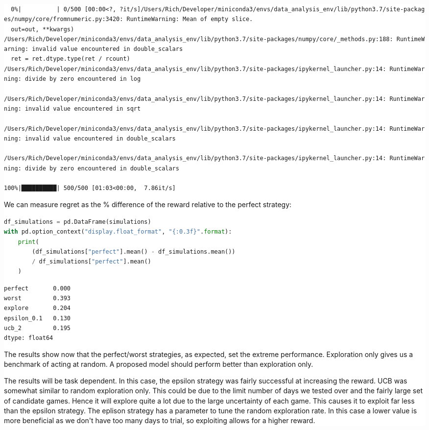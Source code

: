 ```python
```

      0%|          | 0/500 [00:00<?, ?it/s]/Users/Rich/Developer/miniconda3/envs/data_analysis_env/lib/python3.7/site-packages/numpy/core/fromnumeric.py:3420: RuntimeWarning: Mean of empty slice.
      out=out, **kwargs)
    /Users/Rich/Developer/miniconda3/envs/data_analysis_env/lib/python3.7/site-packages/numpy/core/_methods.py:188: RuntimeWarning: invalid value encountered in double_scalars
      ret = ret.dtype.type(ret / rcount)
    /Users/Rich/Developer/miniconda3/envs/data_analysis_env/lib/python3.7/site-packages/ipykernel_launcher.py:14: RuntimeWarning: divide by zero encountered in log
      
    /Users/Rich/Developer/miniconda3/envs/data_analysis_env/lib/python3.7/site-packages/ipykernel_launcher.py:14: RuntimeWarning: invalid value encountered in sqrt
      
    /Users/Rich/Developer/miniconda3/envs/data_analysis_env/lib/python3.7/site-packages/ipykernel_launcher.py:14: RuntimeWarning: invalid value encountered in double_scalars
      
    /Users/Rich/Developer/miniconda3/envs/data_analysis_env/lib/python3.7/site-packages/ipykernel_launcher.py:14: RuntimeWarning: divide by zero encountered in double_scalars
      
    100%|██████████| 500/500 [01:03<00:00,  7.86it/s]


We can measure regret as the % difference of the reward relative to the perfect strategy:


```python
df_simulations = pd.DataFrame(simulations)
with pd.option_context("display.float_format", "{:0.3f}".format):
    print(
        (df_simulations["perfect"].mean() - df_simulations.mean())
        / df_simulations["perfect"].mean()
    )
```

    perfect       0.000
    worst         0.393
    explore       0.204
    epsilon_0.1   0.130
    ucb_2         0.195
    dtype: float64


The results show now that the perfect/worst strategies, as expected, set the extreme performance.
Exploration only gives us a benchmark of acting at random.
A proposed model should perform better than exploration only.

The results will be task dependent.
In this case, the epsilon strategy was fairly successful at increasing the reward.
UCB was somewhat similar to random exploration only.
This could be due to the limit number of days we tested over and the fairly large set of candidate games.
Hence it will explore quite a lot due to the large uncertainty of each game.
This causes it to exploit far less than the epsilon strategy.
The eplison strategy has a parameter to tune the random exploration rate.
In this case a lower value is more beneficial as we don't have too many days to trial,
so exploiting allows for a higher reward.
